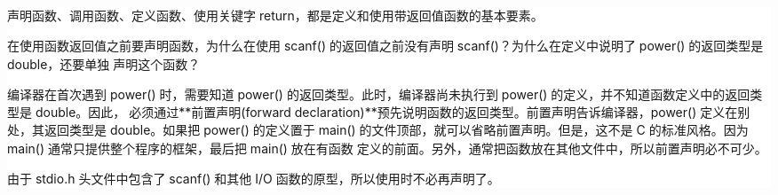 声明函数、调用函数、定义函数、使用关键字 return，都是定义和使用带返回值函数的基本要素。

在使用函数返回值之前要声明函数，为什么在使用 scanf() 的返回值之前没有声明 scanf()？为什么在定义中说明了 power() 的返回类型是 double，还要单独
声明这个函数？

编译器在首次遇到 power() 时，需要知道 power() 的返回类型。此时，编译器尚未执行到 power() 的定义，并不知道函数定义中的返回类型是 double。因此，
必须通过**前置声明(forward declaration)**预先说明函数的返回类型。前置声明告诉编译器，power() 定义在别处，其返回类型是 double。如果把 power() 
的定义置于 main() 的文件顶部，就可以省略前置声明。但是，这不是 C 的标准风格。因为 main() 通常只提供整个程序的框架，最后把 main() 放在有函数
定义的前面。另外，通常把函数放在其他文件中，所以前置声明必不可少。

由于 stdio.h 头文件中包含了 scanf() 和其他 I/O 函数的原型，所以使用时不必再声明了。
